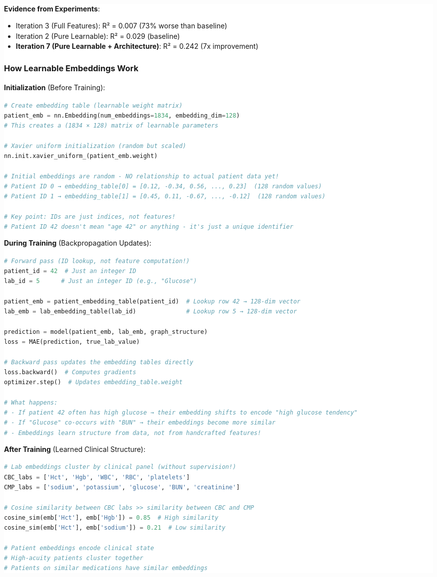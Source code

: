 **Evidence from Experiments**:
- Iteration 3 (Full Features): R² = 0.007 (73% worse than baseline)
- Iteration 2 (Pure Learnable): R² = 0.029 (baseline)
- **Iteration 7 (Pure Learnable + Architecture)**: R² = 0.242 (7x improvement)

### How Learnable Embeddings Work

**Initialization** (Before Training):
```python
# Create embedding table (learnable weight matrix)
patient_emb = nn.Embedding(num_embeddings=1834, embedding_dim=128)
# This creates a (1834 × 128) matrix of learnable parameters

# Xavier uniform initialization (random but scaled)
nn.init.xavier_uniform_(patient_emb.weight)

# Initial embeddings are random - NO relationship to actual patient data yet!
# Patient ID 0 → embedding_table[0] = [0.12, -0.34, 0.56, ..., 0.23]  (128 random values)
# Patient ID 1 → embedding_table[1] = [0.45, 0.11, -0.67, ..., -0.12]  (128 random values)

# Key point: IDs are just indices, not features!
# Patient ID 42 doesn't mean "age 42" or anything - it's just a unique identifier
```

**During Training** (Backpropagation Updates):
```python
# Forward pass (ID lookup, not feature computation!)
patient_id = 42  # Just an integer ID
lab_id = 5      # Just an integer ID (e.g., "Glucose")

patient_emb = patient_embedding_table(patient_id)  # Lookup row 42 → 128-dim vector
lab_emb = lab_embedding_table(lab_id)              # Lookup row 5 → 128-dim vector

prediction = model(patient_emb, lab_emb, graph_structure)
loss = MAE(prediction, true_lab_value)

# Backward pass updates the embedding tables directly
loss.backward()  # Computes gradients
optimizer.step()  # Updates embedding_table.weight

# What happens:
# - If patient 42 often has high glucose → their embedding shifts to encode "high glucose tendency"
# - If "Glucose" co-occurs with "BUN" → their embeddings become more similar
# - Embeddings learn structure from data, not from handcrafted features!
```

**After Training** (Learned Clinical Structure):
```python
# Lab embeddings cluster by clinical panel (without supervision!)
CBC_labs = ['Hct', 'Hgb', 'WBC', 'RBC', 'platelets']
CMP_labs = ['sodium', 'potassium', 'glucose', 'BUN', 'creatinine']

# Cosine similarity between CBC labs >> similarity between CBC and CMP
cosine_sim(emb['Hct'], emb['Hgb']) = 0.85  # High similarity
cosine_sim(emb['Hct'], emb['sodium']) = 0.21  # Low similarity

# Patient embeddings encode clinical state
# High-acuity patients cluster together
# Patients on similar medications have similar embeddings
```
